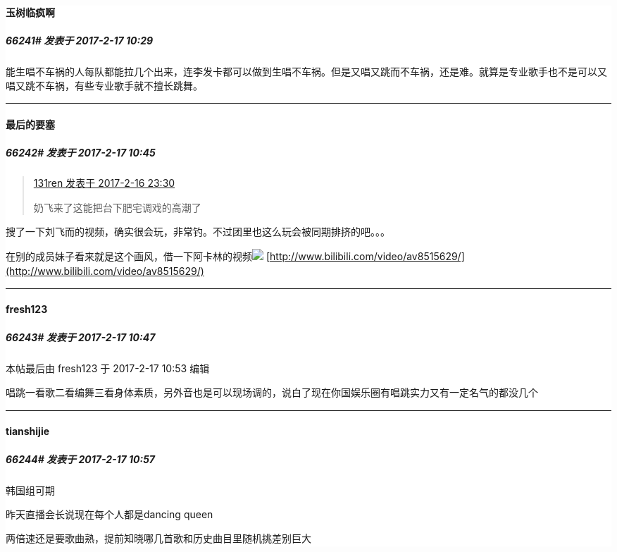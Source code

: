 ####  玉树临疯啊  
##### 66241#       发表于 2017-2-17 10:29




能生唱不车祸的人每队都能拉几个出来，连李发卡都可以做到生唱不车祸。但是又唱又跳而不车祸，还是难。就算是专业歌手也不是可以又唱又跳不车祸，有些专业歌手就不擅长跳舞。







*****

####  最后的要塞  
##### 66242#       发表于 2017-2-17 10:45



<blockquote><a href="httphttps://bbs.saraba1st.com/2b/forum.php?mod=redirect&amp;goto=findpost&amp;pid=35235830&amp;ptid=1105387" target="_blank">131ren 发表于 2017-2-16 23:30</a>

奶飞来了这能把台下肥宅调戏的高潮了</blockquote>
搜了一下刘飞而的视频，确实很会玩，非常钓。不过团里也这么玩会被同期排挤的吧。。。

在别的成员妹子看来就是这个画风，借一下阿卡林的视频<img src="https://static.saraba1st.com/image/smiley/face/12.gif" referrerpolicy="no-referrer">
[http://www.bilibili.com/video/av8515629/](http://www.bilibili.com/video/av8515629/)







*****

####  fresh123  
##### 66243#       发表于 2017-2-17 10:47



 本帖最后由 fresh123 于 2017-2-17 10:53 编辑 

唱跳一看歌二看编舞三看身体素质，另外音也是可以现场调的，说白了现在你国娱乐圈有唱跳实力又有一定名气的都没几个







*****

####  tianshijie  
##### 66244#       发表于 2017-2-17 10:57




韩国组可期

昨天直播会长说现在每个人都是dancing queen

两倍速还是要歌曲熟，提前知晓哪几首歌和历史曲目里随机挑差别巨大
